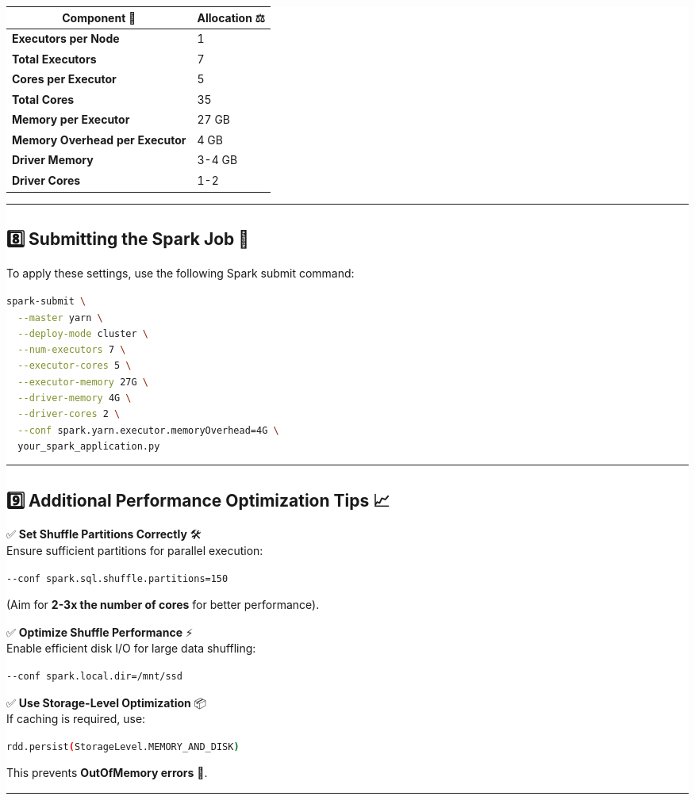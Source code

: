 | Component 🔧 | Allocation ⚖️ |
|-------------|--------------|
| **Executors per Node** | 1 |
| **Total Executors** | 7 |
| **Cores per Executor** | 5 |
| **Total Cores** | 35 |
| **Memory per Executor** | 27 GB |
| **Memory Overhead per Executor** | 4 GB |
| **Driver Memory** | 3-4 GB |
| **Driver Cores** | 1-2 |

---

## **8️⃣ Submitting the Spark Job 🚀**  
To apply these settings, use the following Spark submit command:  

```sh
spark-submit \
  --master yarn \
  --deploy-mode cluster \
  --num-executors 7 \
  --executor-cores 5 \
  --executor-memory 27G \
  --driver-memory 4G \
  --driver-cores 2 \
  --conf spark.yarn.executor.memoryOverhead=4G \
  your_spark_application.py
```

---

## **9️⃣ Additional Performance Optimization Tips 📈**  

✅ **Set Shuffle Partitions Correctly** 🛠️  
Ensure sufficient partitions for parallel execution:  
```sh
--conf spark.sql.shuffle.partitions=150
```
(Aim for **2-3x the number of cores** for better performance).  

✅ **Optimize Shuffle Performance** ⚡  
Enable efficient disk I/O for large data shuffling:  
```sh
--conf spark.local.dir=/mnt/ssd
```

✅ **Use Storage-Level Optimization** 📦  
If caching is required, use:  
```sh
rdd.persist(StorageLevel.MEMORY_AND_DISK)
```
This prevents **OutOfMemory errors** 🚨.

---